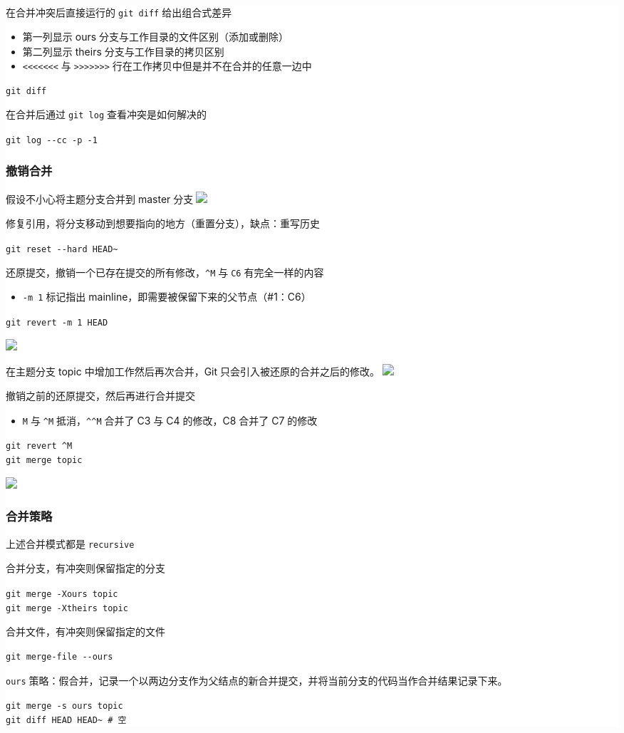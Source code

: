 在合并冲突后直接运行的 `git diff`  给出组合式差异
- 第一列显示 ours 分支与工作目录的文件区别（添加或删除）
- 第二列显示 theirs 分支与工作目录的拷贝区别
- `<<<<<<<` 与 `>>>>>>>` 行在工作拷贝中但是并不在合并的任意一边中
```
git diff
```

在合并后通过 `git log` 查看冲突是如何解决的
```
git log --cc -p -1
```

### 撤销合并
假设不小心将主题分支合并到 master 分支
![](https://git-scm.com/book/en/v2/images/undomerge-start.png)

修复引用，将分支移动到想要指向的地方（重置分支），缺点：重写历史
```
git reset --hard HEAD~
```

还原提交，撤销一个已存在提交的所有修改，`^M` 与 `C6` 有完全一样的内容
- `-m 1` 标记指出 mainline，即需要被保留下来的父节点（#1：C6）
```
git revert -m 1 HEAD
```
![](https://git-scm.com/book/en/v2/images/undomerge-revert.png)

在主题分支 topic 中增加工作然后再次合并，Git 只会引入被还原的合并之后的修改。
![](https://git-scm.com/book/en/v2/images/undomerge-revert2.png)

撤销之前的还原提交，然后再进行合并提交
- `M` 与 `^M` 抵消，`^^M` 合并了 C3 与 C4 的修改，C8 合并了 C7 的修改
```
git revert ^M
git merge topic
```
![](https://git-scm.com/book/en/v2/images/undomerge-revert3.png)

### 合并策略
上述合并模式都是 `recursive`

合并分支，有冲突则保留指定的分支
```
git merge -Xours topic
git merge -Xtheirs topic
```

合并文件，有冲突则保留指定的文件
```
git merge-file --ours
```

`ours` 策略：假合并，记录一个以两边分支作为父结点的新合并提交，并将当前分支的代码当作合并结果记录下来。
```
git merge -s ours topic
git diff HEAD HEAD~	# 空
```
